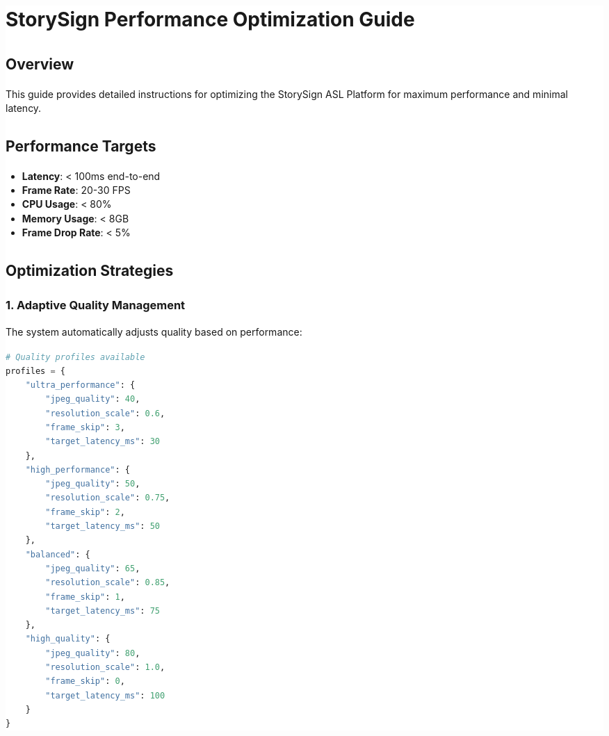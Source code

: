 # StorySign Performance Optimization Guide

## Overview

This guide provides detailed instructions for optimizing the StorySign ASL Platform for maximum performance and minimal latency.

## Performance Targets

- **Latency**: < 100ms end-to-end
- **Frame Rate**: 20-30 FPS
- **CPU Usage**: < 80%
- **Memory Usage**: < 8GB
- **Frame Drop Rate**: < 5%

## Optimization Strategies

### 1. Adaptive Quality Management

The system automatically adjusts quality based on performance:

```python
# Quality profiles available
profiles = {
    "ultra_performance": {
        "jpeg_quality": 40,
        "resolution_scale": 0.6,
        "frame_skip": 3,
        "target_latency_ms": 30
    },
    "high_performance": {
        "jpeg_quality": 50,
        "resolution_scale": 0.75,
        "frame_skip": 2,
        "target_latency_ms": 50
    },
    "balanced": {
        "jpeg_quality": 65,
        "resolution_scale": 0.85,
        "frame_skip": 1,
        "target_latency_ms": 75
    },
    "high_quality": {
        "jpeg_quality": 80,
        "resolution_scale": 1.0,
        "frame_skip": 0,
        "target_latency_ms": 100
    }
}
```
